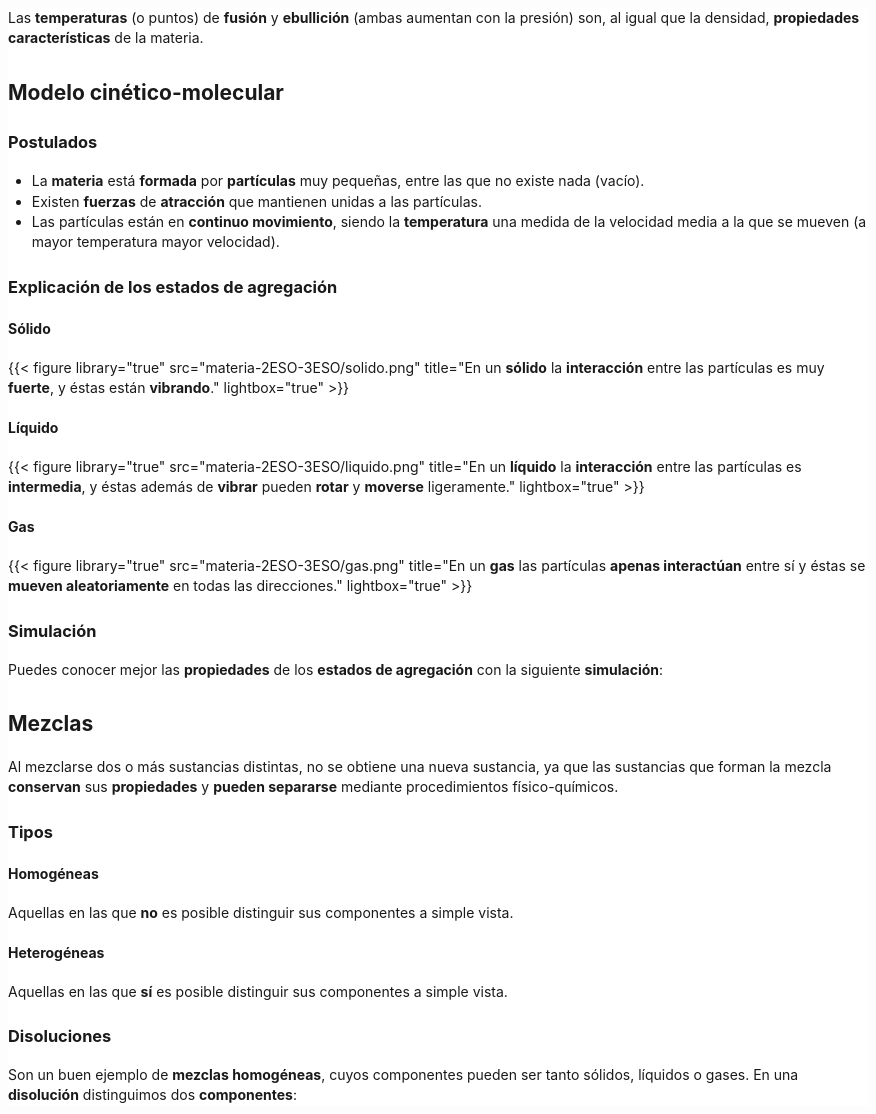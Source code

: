 Las **temperaturas** (o puntos) de **fusión** y **ebullición** (ambas aumentan con la presión) son, al igual que la densidad, **propiedades características** de la materia.

## Modelo cinético-molecular

### Postulados

- La **materia** está **formada** por **partículas** muy pequeñas, entre las que no existe nada (vacío).
- Existen **fuerzas** de **atracción** que mantienen unidas a las partículas.
- Las partículas están en **continuo movimiento**, siendo la **temperatura** una medida de la velocidad media a la que se mueven (a mayor temperatura mayor velocidad).

### Explicación de los estados de agregación
#### Sólido

{{< figure library="true" src="materia-2ESO-3ESO/solido.png" title="En un **sólido** la **interacción** entre las partículas es muy **fuerte**, y éstas están **vibrando**." lightbox="true" >}}

#### Líquido

{{< figure library="true" src="materia-2ESO-3ESO/liquido.png" title="En un **líquido** la **interacción** entre las partículas es **intermedia**, y éstas además de **vibrar** pueden **rotar** y **moverse** ligeramente." lightbox="true" >}}

#### Gas

{{< figure library="true" src="materia-2ESO-3ESO/gas.png" title="En un **gas** las partículas **apenas interactúan** entre sí y éstas se **mueven aleatoriamente** en todas las direcciones." lightbox="true" >}}

### Simulación
Puedes conocer mejor las **propiedades** de los **estados de agregación** con la siguiente **simulación**:

<iframe src="https://phet.colorado.edu/sims/html/states-of-matter-basics/latest/states-of-matter-basics_es.html" width="100%" height="600" scrolling="no" allowfullscreen></iframe>

## Mezclas
Al mezclarse dos o más sustancias distintas, no se obtiene una nueva sustancia, ya que las sustancias que forman la mezcla **conservan** sus **propiedades** y **pueden separarse** mediante procedimientos físico-químicos.

### Tipos
#### Homogéneas
Aquellas en las que **no** es posible distinguir sus componentes a simple vista.

#### Heterogéneas
Aquellas en las que **sí** es posible distinguir sus componentes a simple vista.

### Disoluciones
Son un buen ejemplo de **mezclas homogéneas**, cuyos componentes pueden ser tanto sólidos, líquidos o gases. En una **disolución** distinguimos dos **componentes**:
